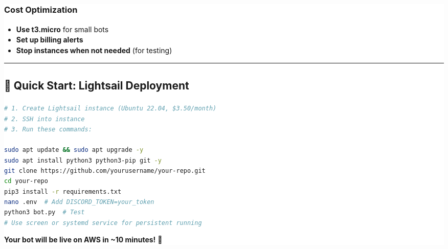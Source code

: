 ### Cost Optimization
- **Use t3.micro** for small bots
- **Set up billing alerts**
- **Stop instances when not needed** (for testing)

---

## 🚀 Quick Start: Lightsail Deployment

```bash
# 1. Create Lightsail instance (Ubuntu 22.04, $3.50/month)
# 2. SSH into instance
# 3. Run these commands:

sudo apt update && sudo apt upgrade -y
sudo apt install python3 python3-pip git -y
git clone https://github.com/yourusername/your-repo.git
cd your-repo
pip3 install -r requirements.txt
nano .env  # Add DISCORD_TOKEN=your_token
python3 bot.py  # Test
# Use screen or systemd service for persistent running
```

**Your bot will be live on AWS in ~10 minutes!** 🎉 